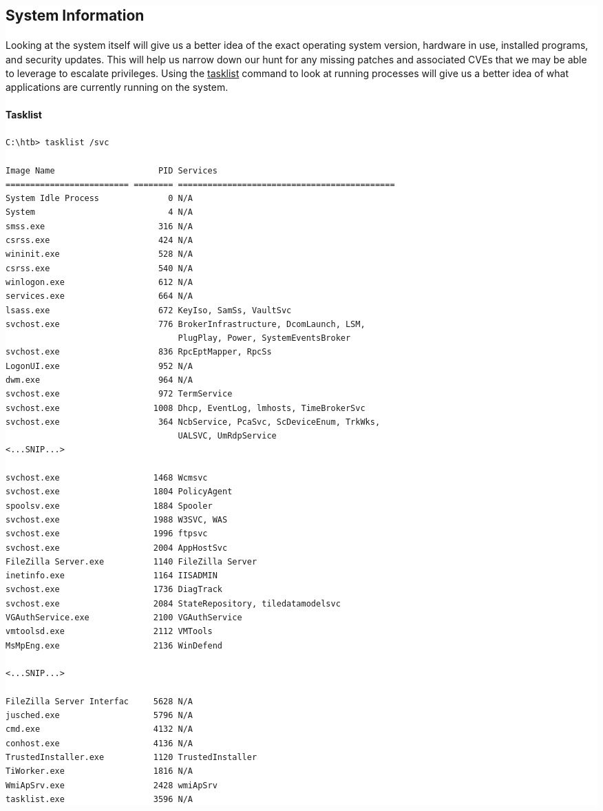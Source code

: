 ## System Information

Looking at the system itself will give us a better idea of the exact operating system version, hardware in use, installed programs, and security updates. This will help us narrow down our hunt for any missing patches and associated CVEs that we may be able to leverage to escalate privileges. Using the [tasklist](https://docs.microsoft.com/en-us/windows-server/administration/windows-commands/tasklist) command to look at running processes will give us a better idea of what applications are currently running on the system.

#### Tasklist

```cmd-session
C:\htb> tasklist /svc

Image Name                     PID Services
========================= ======== ============================================
System Idle Process              0 N/A
System                           4 N/A
smss.exe                       316 N/A
csrss.exe                      424 N/A
wininit.exe                    528 N/A
csrss.exe                      540 N/A
winlogon.exe                   612 N/A
services.exe                   664 N/A
lsass.exe                      672 KeyIso, SamSs, VaultSvc
svchost.exe                    776 BrokerInfrastructure, DcomLaunch, LSM,
                                   PlugPlay, Power, SystemEventsBroker
svchost.exe                    836 RpcEptMapper, RpcSs
LogonUI.exe                    952 N/A
dwm.exe                        964 N/A
svchost.exe                    972 TermService
svchost.exe                   1008 Dhcp, EventLog, lmhosts, TimeBrokerSvc
svchost.exe                    364 NcbService, PcaSvc, ScDeviceEnum, TrkWks,
                                   UALSVC, UmRdpService
<...SNIP...>

svchost.exe                   1468 Wcmsvc
svchost.exe                   1804 PolicyAgent
spoolsv.exe                   1884 Spooler
svchost.exe                   1988 W3SVC, WAS
svchost.exe                   1996 ftpsvc
svchost.exe                   2004 AppHostSvc
FileZilla Server.exe          1140 FileZilla Server
inetinfo.exe                  1164 IISADMIN
svchost.exe                   1736 DiagTrack
svchost.exe                   2084 StateRepository, tiledatamodelsvc
VGAuthService.exe             2100 VGAuthService
vmtoolsd.exe                  2112 VMTools
MsMpEng.exe                   2136 WinDefend

<...SNIP...>

FileZilla Server Interfac     5628 N/A
jusched.exe                   5796 N/A
cmd.exe                       4132 N/A
conhost.exe                   4136 N/A
TrustedInstaller.exe          1120 TrustedInstaller
TiWorker.exe                  1816 N/A
WmiApSrv.exe                  2428 wmiApSrv
tasklist.exe                  3596 N/A

```
